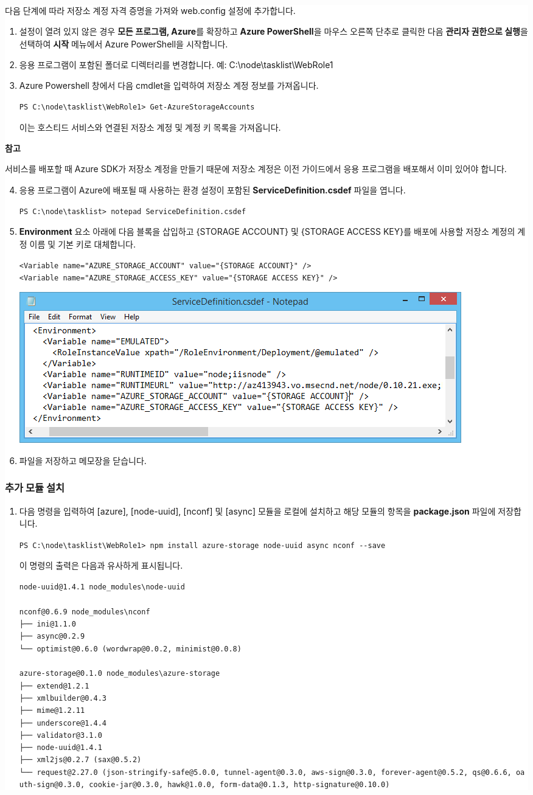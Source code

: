 다음 단계에 따라 저장소 계정 자격 증명을 가져와
web.config 설정에 추가합니다.

1.  설정이 열려 있지 않은 경우 **모든 프로그램, Azure**를 확장하고 **Azure PowerShell**을 마우스 오른쪽 단추로 클릭한 다음 **관리자 권한으로 실행**을 선택하여 **시작** 메뉴에서 Azure PowerShell을 시작합니다.

2.  응용 프로그램이 포함된 폴더로 디렉터리를 변경합니다. 예: C:\\node\\tasklist\\WebRole1

3.  Azure Powershell 창에서 다음 cmdlet을 입력하여 저장소 계정 정보를 가져옵니다.

        PS C:\node\tasklist\WebRole1> Get-AzureStorageAccounts

    이는 호스티드 서비스와 연결된 저장소 계정 및 계정 키 목록을 가져옵니다.

    <div class="dev-callout">
<strong>참고</strong>
<p>서비스를 배포할 때 Azure SDK가 저장소 계정을 만들기 때문에 저장소 계정은 이전 가이드에서 응용 프로그램을 배포해서 이미 있어야 합니다.</p>
</div>

4.  응용 프로그램이 Azure에 배포될 때 사용하는 환경 설정이 포함된 **ServiceDefinition.csdef** 파일을 엽니다.

        PS C:\node\tasklist> notepad ServiceDefinition.csdef

5.  **Environment** 요소 아래에 다음 블록을 삽입하고 {STORAGE ACCOUNT} 및 {STORAGE ACCESS KEY}를 배포에 사용할 저장소 계정의 계정 이름 및 기본 키로 대체합니다.

        <Variable name="AZURE_STORAGE_ACCOUNT" value="{STORAGE ACCOUNT}" />
        <Variable name="AZURE_STORAGE_ACCESS_KEY" value="{STORAGE ACCESS KEY}" />

    ![web.cloud.config 파일 콘텐츠][web.cloud.config 파일 콘텐츠]

6.  파일을 저장하고 메모장을 닫습니다.

### 추가 모듈 설치

1.  다음 명령을 입력하여 [azure], [node-uuid], [nconf] 및 [async] 모듈을 로컬에 설치하고 해당 모듈의 항목을 **package.json** 파일에 저장합니다.

        PS C:\node\tasklist\WebRole1> npm install azure-storage node-uuid async nconf --save

    이 명령의 출력은 다음과 유사하게 표시됩니다.

        node-uuid@1.4.1 node_modules\node-uuid

        nconf@0.6.9 node_modules\nconf
        ├── ini@1.1.0
        ├── async@0.2.9
        └── optimist@0.6.0 (wordwrap@0.0.2, minimist@0.0.8)

        azure-storage@0.1.0 node_modules\azure-storage
        ├── extend@1.2.1
        ├── xmlbuilder@0.4.3
        ├── mime@1.2.11
        ├── underscore@1.4.4
        ├── validator@3.1.0
        ├── node-uuid@1.4.1
        ├── xml2js@0.2.7 (sax@0.5.2)
        └── request@2.27.0 (json-stringify-safe@5.0.0, tunnel-agent@0.3.0, aws-sign@0.3.0, forever-agent@0.5.2, qs@0.6.6, oauth-sign@0.3.0, cookie-jar@0.3.0, hawk@1.0.0, form-data@0.1.3, http-signature@0.10.0)


  [Azure에 데이터 저장 및 액세스]: http://msdn.microsoft.com/ko-kr/library/windowsazure/gg433040.aspx
  [Node.js 웹 응용 프로그램]: http://www.windowsazure.com/ko-kr/develop/nodejs/tutorials/getting-started/
  [Internet Explorer의 완료된 웹 페이지]: ./media/storage-nodejs-use-table-storage-cloud-service-app/getting-started-1.png
  [web.cloud.config 파일 콘텐츠]: ./media/storage-nodejs-use-table-storage-cloud-service-app/node37.png
  [Twitter Bootstrap]: https://github.com/twbs/bootstrap
  [1]: http://getbootstrap.com/
  [작업 및 새 작업을 추가할 필드를 포함하는 테이블이 있는 내 작업 목록 웹 페이지]: ./media/storage-nodejs-use-table-storage-cloud-service-app/node44.png